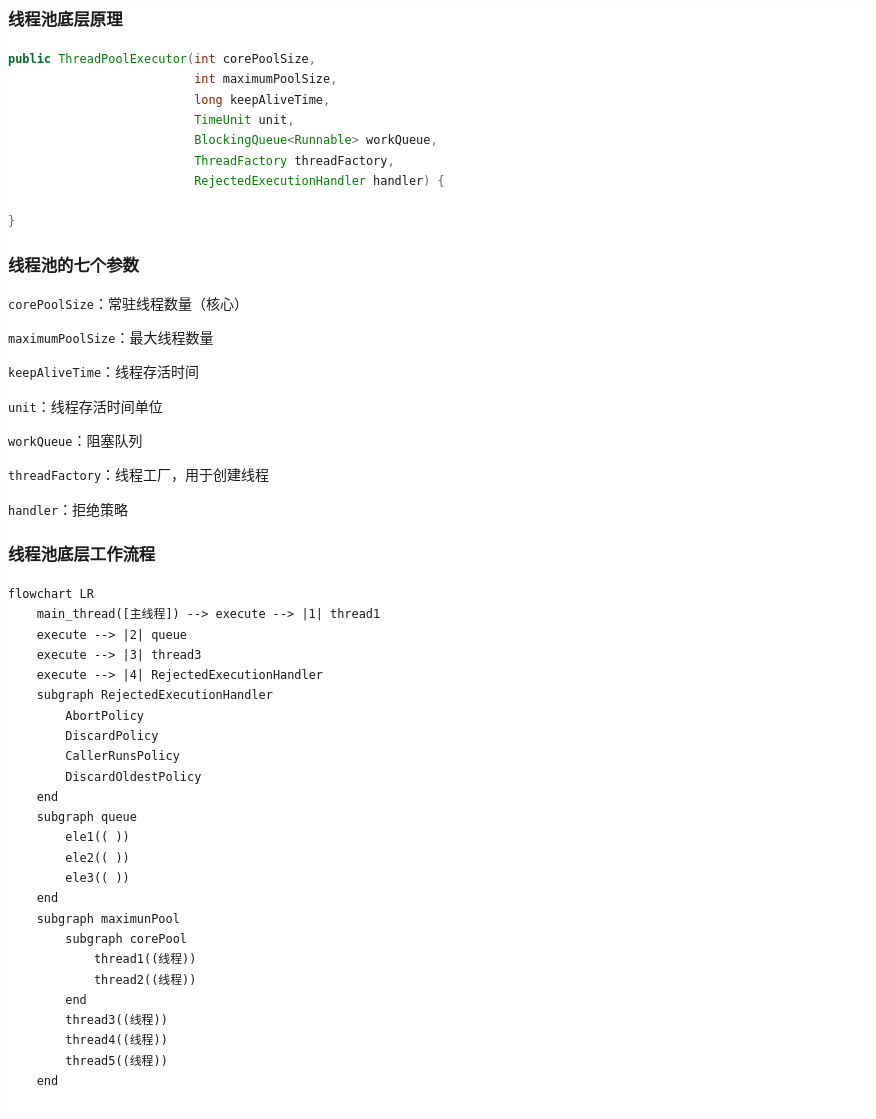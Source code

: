 ### 线程池底层原理

```java
public ThreadPoolExecutor(int corePoolSize,
                          int maximumPoolSize,
                          long keepAliveTime,
                          TimeUnit unit,
                          BlockingQueue<Runnable> workQueue,
                          ThreadFactory threadFactory,
                          RejectedExecutionHandler handler) {
    
}
```



### 线程池的七个参数

`corePoolSize`：常驻线程数量（核心）

`maximumPoolSize`：最大线程数量

`keepAliveTime`：线程存活时间

`unit`：线程存活时间单位

`workQueue`：阻塞队列

`threadFactory`：线程工厂，用于创建线程

`handler`：拒绝策略

### 线程池底层工作流程

```mermaid
flowchart LR
	main_thread([主线程]) --> execute --> |1| thread1
	execute --> |2| queue
	execute --> |3| thread3
	execute --> |4| RejectedExecutionHandler
	subgraph RejectedExecutionHandler
		AbortPolicy
		DiscardPolicy
		CallerRunsPolicy
		DiscardOldestPolicy
	end
	subgraph queue
		ele1(( ))
		ele2(( ))
		ele3(( ))
	end
	subgraph maximunPool
		subgraph corePool
			thread1((线程))
			thread2((线程))
		end
		thread3((线程))
		thread4((线程))
		thread5((线程))
	end
	
```
